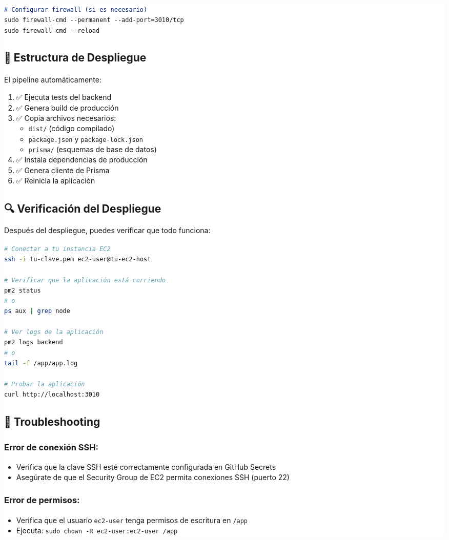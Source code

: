 ```markdown
# Configurar firewall (si es necesario)
sudo firewall-cmd --permanent --add-port=3010/tcp
sudo firewall-cmd --reload
```

## 📁 Estructura de Despliegue

El pipeline automáticamente:
1. ✅ Ejecuta tests del backend
2. ✅ Genera build de producción
3. ✅ Copia archivos necesarios:
   - `dist/` (código compilado)
   - `package.json` y `package-lock.json`
   - `prisma/` (esquemas de base de datos)
4. ✅ Instala dependencias de producción
5. ✅ Genera cliente de Prisma
6. ✅ Reinicia la aplicación

## 🔍 Verificación del Despliegue

Después del despliegue, puedes verificar que todo funciona:

```bash
# Conectar a tu instancia EC2
ssh -i tu-clave.pem ec2-user@tu-ec2-host

# Verificar que la aplicación está corriendo
pm2 status
# o
ps aux | grep node

# Ver logs de la aplicación
pm2 logs backend
# o
tail -f /app/app.log

# Probar la aplicación
curl http://localhost:3010
```

## 🚨 Troubleshooting

### Error de conexión SSH:
- Verifica que la clave SSH esté correctamente configurada en GitHub Secrets
- Asegúrate de que el Security Group de EC2 permita conexiones SSH (puerto 22)

### Error de permisos:
- Verifica que el usuario `ec2-user` tenga permisos de escritura en `/app`
- Ejecuta: `sudo chown -R ec2-user:ec2-user /app`
